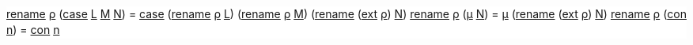 <a id="17082" href="{% endraw %}{{ site.baseurl }}{% link out/plfa/More.md %}{% raw %}#16797" class="Function">rename</a> <a id="17089" href="{% endraw %}{{ site.baseurl }}{% link out/plfa/More.md %}{% raw %}#17089" class="Bound">ρ</a> <a id="17091" class="Symbol">(</a><a id="17092" href="{% endraw %}{{ site.baseurl }}{% link out/plfa/More.md %}{% raw %}#15403" class="InductiveConstructor">case</a> <a id="17097" href="{% endraw %}{{ site.baseurl }}{% link out/plfa/More.md %}{% raw %}#17097" class="Bound">L</a> <a id="17099" href="{% endraw %}{{ site.baseurl }}{% link out/plfa/More.md %}{% raw %}#17099" class="Bound">M</a> <a id="17101" href="{% endraw %}{{ site.baseurl }}{% link out/plfa/More.md %}{% raw %}#17101" class="Bound">N</a><a id="17102" class="Symbol">)</a>   <a id="17106" class="Symbol">=</a>  <a id="17109" href="{% endraw %}{{ site.baseurl }}{% link out/plfa/More.md %}{% raw %}#15403" class="InductiveConstructor">case</a> <a id="17114" class="Symbol">(</a><a id="17115" href="{% endraw %}{{ site.baseurl }}{% link out/plfa/More.md %}{% raw %}#16797" class="Function">rename</a> <a id="17122" href="{% endraw %}{{ site.baseurl }}{% link out/plfa/More.md %}{% raw %}#17089" class="Bound">ρ</a> <a id="17124" href="{% endraw %}{{ site.baseurl }}{% link out/plfa/More.md %}{% raw %}#17097" class="Bound">L</a><a id="17125" class="Symbol">)</a> <a id="17127" class="Symbol">(</a><a id="17128" href="{% endraw %}{{ site.baseurl }}{% link out/plfa/More.md %}{% raw %}#16797" class="Function">rename</a> <a id="17135" href="{% endraw %}{{ site.baseurl }}{% link out/plfa/More.md %}{% raw %}#17089" class="Bound">ρ</a> <a id="17137" href="{% endraw %}{{ site.baseurl }}{% link out/plfa/More.md %}{% raw %}#17099" class="Bound">M</a><a id="17138" class="Symbol">)</a> <a id="17140" class="Symbol">(</a><a id="17141" href="{% endraw %}{{ site.baseurl }}{% link out/plfa/More.md %}{% raw %}#16797" class="Function">rename</a> <a id="17148" class="Symbol">(</a><a id="17149" href="{% endraw %}{{ site.baseurl }}{% link out/plfa/More.md %}{% raw %}#16678" class="Function">ext</a> <a id="17153" href="{% endraw %}{{ site.baseurl }}{% link out/plfa/More.md %}{% raw %}#17089" class="Bound">ρ</a><a id="17154" class="Symbol">)</a> <a id="17156" href="{% endraw %}{{ site.baseurl }}{% link out/plfa/More.md %}{% raw %}#17101" class="Bound">N</a><a id="17157" class="Symbol">)</a>
<a id="17159" href="{% endraw %}{{ site.baseurl }}{% link out/plfa/More.md %}{% raw %}#16797" class="Function">rename</a> <a id="17166" href="{% endraw %}{{ site.baseurl }}{% link out/plfa/More.md %}{% raw %}#17166" class="Bound">ρ</a> <a id="17168" class="Symbol">(</a><a id="17169" href="{% endraw %}{{ site.baseurl }}{% link out/plfa/More.md %}{% raw %}#15502" class="InductiveConstructor Operator">μ</a> <a id="17171" href="{% endraw %}{{ site.baseurl }}{% link out/plfa/More.md %}{% raw %}#17171" class="Bound">N</a><a id="17172" class="Symbol">)</a>          <a id="17183" class="Symbol">=</a>  <a id="17186" href="{% endraw %}{{ site.baseurl }}{% link out/plfa/More.md %}{% raw %}#15502" class="InductiveConstructor Operator">μ</a> <a id="17188" class="Symbol">(</a><a id="17189" href="{% endraw %}{{ site.baseurl }}{% link out/plfa/More.md %}{% raw %}#16797" class="Function">rename</a> <a id="17196" class="Symbol">(</a><a id="17197" href="{% endraw %}{{ site.baseurl }}{% link out/plfa/More.md %}{% raw %}#16678" class="Function">ext</a> <a id="17201" href="{% endraw %}{{ site.baseurl }}{% link out/plfa/More.md %}{% raw %}#17166" class="Bound">ρ</a><a id="17202" class="Symbol">)</a> <a id="17204" href="{% endraw %}{{ site.baseurl }}{% link out/plfa/More.md %}{% raw %}#17171" class="Bound">N</a><a id="17205" class="Symbol">)</a>
<a id="17207" href="{% endraw %}{{ site.baseurl }}{% link out/plfa/More.md %}{% raw %}#16797" class="Function">rename</a> <a id="17214" href="{% endraw %}{{ site.baseurl }}{% link out/plfa/More.md %}{% raw %}#17214" class="Bound">ρ</a> <a id="17216" class="Symbol">(</a><a id="17217" href="{% endraw %}{{ site.baseurl }}{% link out/plfa/More.md %}{% raw %}#15587" class="InductiveConstructor">con</a> <a id="17221" href="{% endraw %}{{ site.baseurl }}{% link out/plfa/More.md %}{% raw %}#17221" class="Bound">n</a><a id="17222" class="Symbol">)</a>        <a id="17231" class="Symbol">=</a>  <a id="17234" href="{% endraw %}{{ site.baseurl }}{% link out/plfa/More.md %}{% raw %}#15587" class="InductiveConstructor">con</a> <a id="17238" href="{% endraw %}{{ site.baseurl }}{% link out/plfa/More.md %}{% raw %}#17221" class="Bound">n</a>